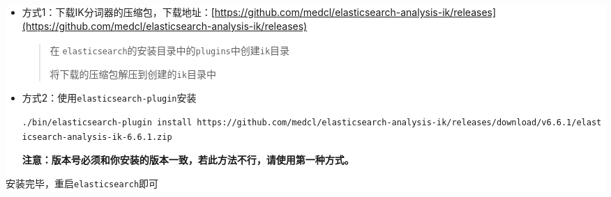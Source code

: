 - 方式1：下载IK分词器的压缩包，下载地址：[https://github.com/medcl/elasticsearch-analysis-ik/releases](https://github.com/medcl/elasticsearch-analysis-ik/releases)

  > 在 `elasticsearch`的安装目录中的`plugins`中创建`ik`目录
  >
  > 将下载的压缩包解压到创建的`ik`目录中

- 方式2：使用`elasticsearch-plugin`安装

  ```shell
  ./bin/elasticsearch-plugin install https://github.com/medcl/elasticsearch-analysis-ik/releases/download/v6.6.1/elasticsearch-analysis-ik-6.6.1.zip
  ```

  **注意：版本号必须和你安装的版本一致，若此方法不行，请使用第一种方式。**

安装完毕，重启`elasticsearch`即可


